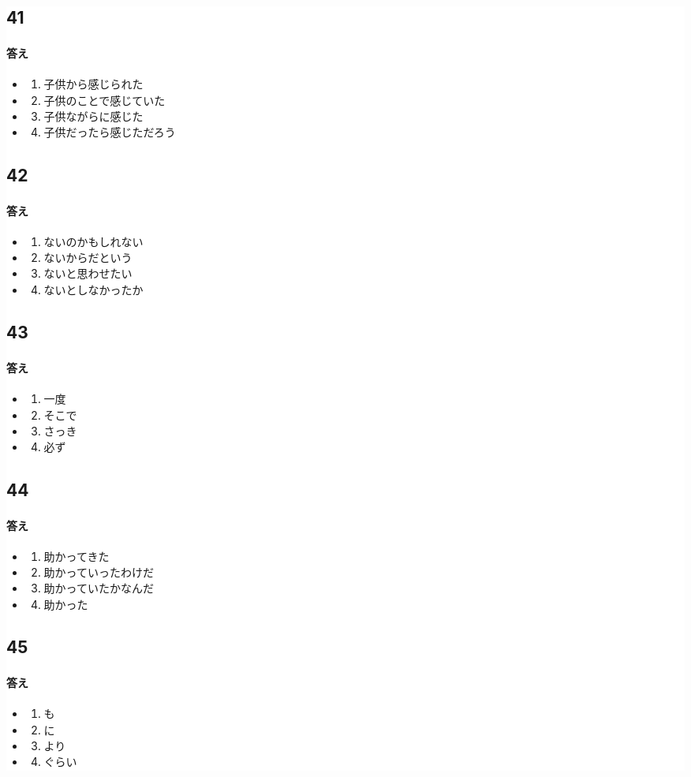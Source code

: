 ## 41

#### 答え

- 1) 子供から感じられた

- 2) 子供のことで感じていた

- 3) 子供ながらに感じた

- 4) 子供だったら感じただろう



## 42

#### 答え

- 1) ないのかもしれない

- 2) ないからだという

- 3) ないと思わせたい

- 4) ないとしなかったか



## 43

#### 答え

- 1) 一度

- 2) そこで

- 3) さっき

- 4) 必ず



## 44

#### 答え

- 1) 助かってきた

- 2) 助かっていったわけだ

- 3) 助かっていたかなんだ

- 4) 助かった



## 45

#### 答え

- 1) も

- 2) に

- 3) より

- 4) ぐらい



